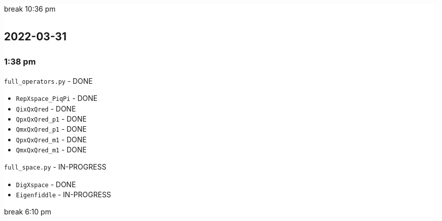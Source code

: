 break 10:36 pm

## 2022-03-31

### 1:38 pm

`full_operators.py` - DONE
* `RepXspace_PiqPi` - DONE
* `QixQxQred` - DONE
* `QpxQxQred_p1` - DONE
* `QmxQxQred_p1` - DONE
* `QpxQxQred_m1` - DONE
* `QmxQxQred_m1` - DONE

`full_space.py` - IN-PROGRESS
* `DigXspace` - DONE
* `Eigenfiddle` - IN-PROGRESS

break 6:10 pm
